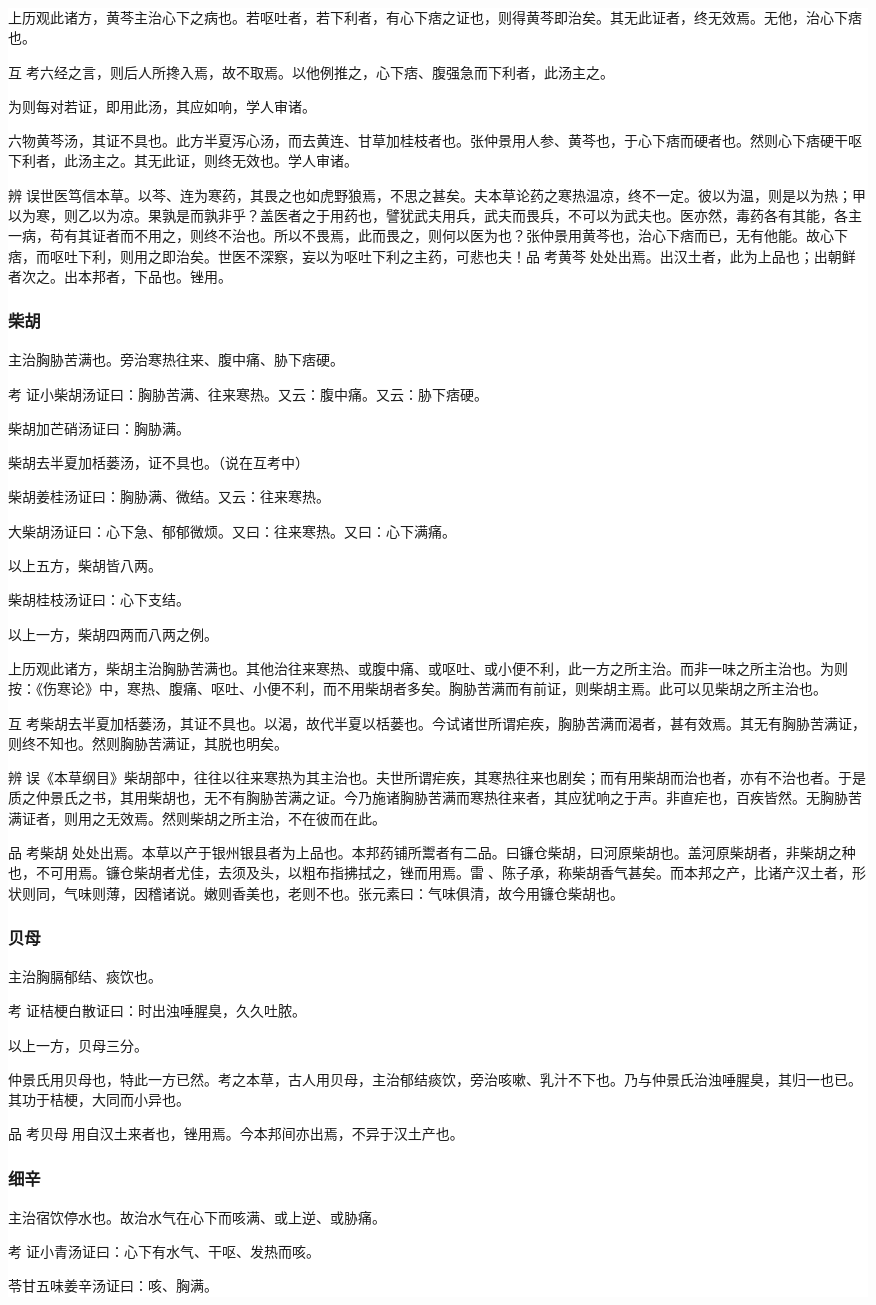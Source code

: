 上历观此诸方，黄芩主治心下之病也。若呕吐者，若下利者，有心下痞之证也，则得黄芩即治矣。其无此证者，终无效焉。无他，治心下痞也。  

互 考六经之言，则后人所搀入焉，故不取焉。以他例推之，心下痞、腹强急而下利者，此汤主之。  

为则每对若证，即用此汤，其应如响，学人审诸。  

六物黄芩汤，其证不具也。此方半夏泻心汤，而去黄连、甘草加桂枝者也。张仲景用人参、黄芩也，于心下痞而硬者也。然则心下痞硬干呕下利者，此汤主之。其无此证，则终无效也。学人审诸。  

辨 误世医笃信本草。以芩、连为寒药，其畏之也如虎野狼焉，不思之甚矣。夫本草论药之寒热温凉，终不一定。彼以为温，则是以为热；甲以为寒，则乙以为凉。果孰是而孰非乎？盖医者之于用药也，譬犹武夫用兵，武夫而畏兵，不可以为武夫也。医亦然，毒药各有其能，各主一病，苟有其证者而不用之，则终不治也。所以不畏焉，此而畏之，则何以医为也？张仲景用黄芩也，治心下痞而已，无有他能。故心下痞，而呕吐下利，则用之即治矣。世医不深察，妄以为呕吐下利之主药，可悲也夫！品 考黄芩 处处出焉。出汉土者，此为上品也；出朝鲜者次之。出本邦者，下品也。锉用。  

### 柴胡  

主治胸胁苦满也。旁治寒热往来、腹中痛、胁下痞硬。  

考 证小柴胡汤证曰：胸胁苦满、往来寒热。又云：腹中痛。又云：胁下痞硬。  

柴胡加芒硝汤证曰：胸胁满。  

柴胡去半夏加栝蒌汤，证不具也。（说在互考中）  

柴胡姜桂汤证曰：胸胁满、微结。又云：往来寒热。  

大柴胡汤证曰：心下急、郁郁微烦。又曰：往来寒热。又曰：心下满痛。  

以上五方，柴胡皆八两。  

柴胡桂枝汤证曰：心下支结。  

以上一方，柴胡四两而八两之例。  

上历观此诸方，柴胡主治胸胁苦满也。其他治往来寒热、或腹中痛、或呕吐、或小便不利，此一方之所主治。而非一味之所主治也。为则按：《伤寒论》中，寒热、腹痛、呕吐、小便不利，而不用柴胡者多矣。胸胁苦满而有前证，则柴胡主焉。此可以见柴胡之所主治也。  

互 考柴胡去半夏加栝蒌汤，其证不具也。以渴，故代半夏以栝蒌也。今试诸世所谓疟疾，胸胁苦满而渴者，甚有效焉。其无有胸胁苦满证，则终不知也。然则胸胁苦满证，其脱也明矣。  

辨 误《本草纲目》柴胡部中，往往以往来寒热为其主治也。夫世所谓疟疾，其寒热往来也剧矣；而有用柴胡而治也者，亦有不治也者。于是质之仲景氏之书，其用柴胡也，无不有胸胁苦满之证。今乃施诸胸胁苦满而寒热往来者，其应犹响之于声。非直疟也，百疾皆然。无胸胁苦满证者，则用之无效焉。然则柴胡之所主治，不在彼而在此。  

品 考柴胡 处处出焉。本草以产于银州银县者为上品也。本邦药铺所鬻者有二品。曰镰仓柴胡，曰河原柴胡也。盖河原柴胡者，非柴胡之种也，不可用焉。镰仓柴胡者尤佳，去须及头，以粗布指拂拭之，锉而用焉。雷 、陈子承，称柴胡香气甚矣。而本邦之产，比诸产汉土者，形状则同，气味则薄，因稽诸说。嫩则香美也，老则不也。张元素曰：气味俱清，故今用镰仓柴胡也。  

### 贝母  

主治胸膈郁结、痰饮也。  

考 证桔梗白散证曰：时出浊唾腥臭，久久吐脓。  

以上一方，贝母三分。  

仲景氏用贝母也，特此一方已然。考之本草，古人用贝母，主治郁结痰饮，旁治咳嗽、乳汁不下也。乃与仲景氏治浊唾腥臭，其归一也已。其功于桔梗，大同而小异也。  

品 考贝母 用自汉土来者也，锉用焉。今本邦间亦出焉，不异于汉土产也。  

### 细辛  

主治宿饮停水也。故治水气在心下而咳满、或上逆、或胁痛。  

考 证小青汤证曰：心下有水气、干呕、发热而咳。  

苓甘五味姜辛汤证曰：咳、胸满。  
